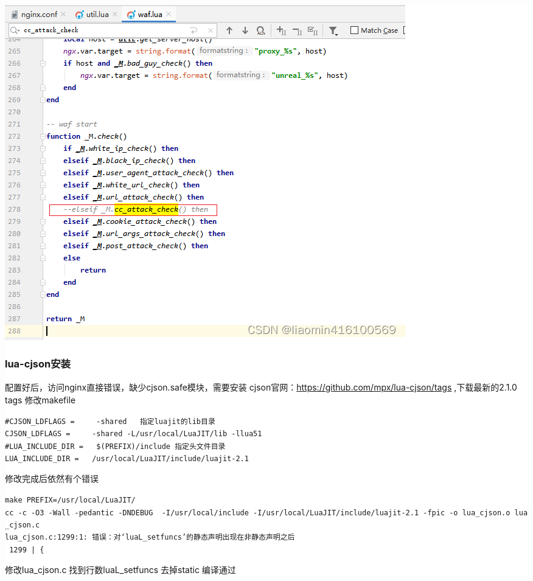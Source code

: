 ![在这里插入图片描述](/docs/images/content/programming/languages/gcc/linuxgcc_11.md.images/3d0ca03a797317d7cad77a0c81ab45af.png)
### lua-cjson安装
配置好后，访问nginx直接错误，缺少cjson.safe模块，需要安装
cjson官网：https://github.com/mpx/lua-cjson/tags ,下载最新的2.1.0 tags
修改makefile

```
#CJSON_LDFLAGS =     -shared   指定luajit的lib目录
CJSON_LDFLAGS =     -shared -L/usr/local/LuaJIT/lib -llua51
#LUA_INCLUDE_DIR =   $(PREFIX)/include 指定头文件目录
LUA_INCLUDE_DIR =   /usr/local/LuaJIT/include/luajit-2.1
```
修改完成后依然有个错误

```
make PREFIX=/usr/local/LuaJIT/
cc -c -O3 -Wall -pedantic -DNDEBUG  -I/usr/local/include -I/usr/local/LuaJIT/include/luajit-2.1 -fpic -o lua_cjson.o lua_cjson.c
lua_cjson.c:1299:1: 错误：对‘luaL_setfuncs’的静态声明出现在非静态声明之后
 1299 | {

```
修改lua_cjson.c
找到行数luaL_setfuncs  去掉static  编译通过
